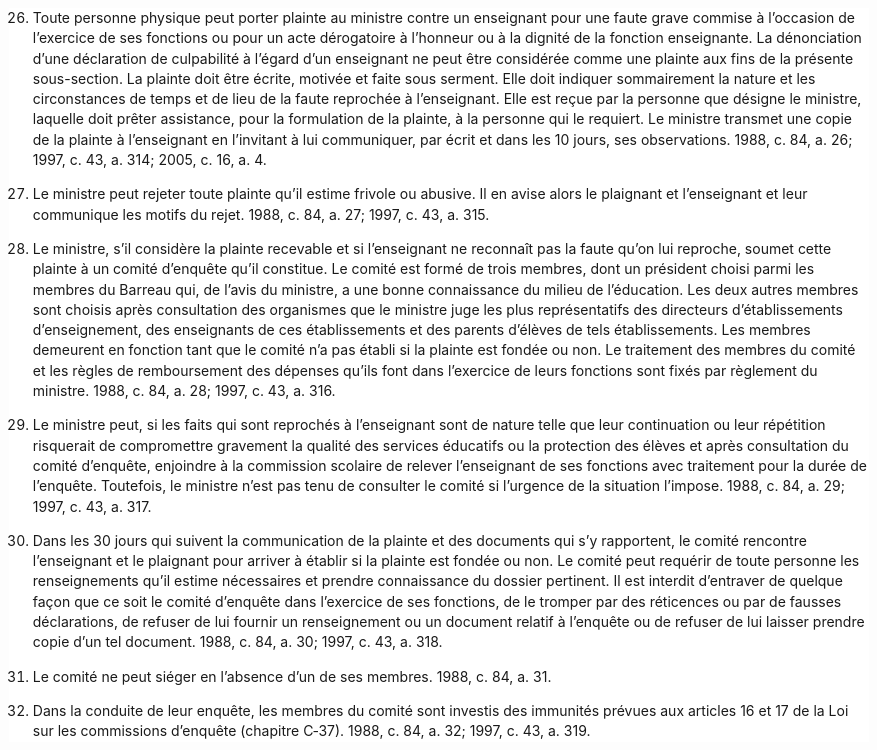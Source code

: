 26. Toute personne physique peut porter plainte au ministre contre un enseignant pour une faute grave commise à l’occasion de l’exercice de ses fonctions ou pour un acte dérogatoire à l’honneur ou à la dignité de la fonction enseignante.
La dénonciation d’une déclaration de culpabilité à l’égard d’un enseignant ne peut être considérée comme une plainte aux fins de la présente sous-section.
La plainte doit être écrite, motivée et faite sous serment. Elle doit indiquer sommairement la nature et les circonstances de temps et de lieu de la faute reprochée à l’enseignant. Elle est reçue par la personne que désigne le ministre, laquelle doit prêter assistance, pour la formulation de la plainte, à la personne qui le requiert.
Le ministre transmet une copie de la plainte à l’enseignant en l’invitant à lui communiquer, par écrit et dans les 10 jours, ses observations.
1988, c. 84, a. 26; 1997, c. 43, a. 314; 2005, c. 16, a. 4.

27. Le ministre peut rejeter toute plainte qu’il estime frivole ou abusive. Il en avise alors le plaignant et l’enseignant et leur communique les motifs du rejet.
1988, c. 84, a. 27; 1997, c. 43, a. 315.

28. Le ministre, s’il considère la plainte recevable et si l’enseignant ne reconnaît pas la faute qu’on lui reproche, soumet cette plainte à un comité d’enquête qu’il constitue.
Le comité est formé de trois membres, dont un président choisi parmi les membres du Barreau qui, de l’avis du ministre, a une bonne connaissance du milieu de l’éducation. Les deux autres membres sont choisis après consultation des organismes que le ministre juge les plus représentatifs des directeurs d’établissements d’enseignement, des enseignants de ces établissements et des parents d’élèves de tels établissements. Les membres demeurent en fonction tant que le comité n’a pas établi si la plainte est fondée ou non.
Le traitement des membres du comité et les règles de remboursement des dépenses qu’ils font dans l’exercice de leurs fonctions sont fixés par règlement du ministre.
1988, c. 84, a. 28; 1997, c. 43, a. 316.

29. Le ministre peut, si les faits qui sont reprochés à l’enseignant sont de nature telle que leur continuation ou leur répétition risquerait de compromettre gravement la qualité des services éducatifs ou la protection des élèves et après consultation du comité d’enquête, enjoindre à la commission scolaire de relever l’enseignant de ses fonctions avec traitement pour la durée de l’enquête.
Toutefois, le ministre n’est pas tenu de consulter le comité si l’urgence de la situation l’impose.
1988, c. 84, a. 29; 1997, c. 43, a. 317.

30. Dans les 30 jours qui suivent la communication de la plainte et des documents qui s’y rapportent, le comité rencontre l’enseignant et le plaignant pour arriver à établir si la plainte est fondée ou non.
Le comité peut requérir de toute personne les renseignements qu’il estime nécessaires et prendre connaissance du dossier pertinent.
Il est interdit d’entraver de quelque façon que ce soit le comité d’enquête dans l’exercice de ses fonctions, de le tromper par des réticences ou par de fausses déclarations, de refuser de lui fournir un renseignement ou un document relatif à l’enquête ou de refuser de lui laisser prendre copie d’un tel document.
1988, c. 84, a. 30; 1997, c. 43, a. 318.

31. Le comité ne peut siéger en l’absence d’un de ses membres.
1988, c. 84, a. 31.

32. Dans la conduite de leur enquête, les membres du comité sont investis des immunités prévues aux articles 16 et 17 de la Loi sur les commissions d’enquête (chapitre C‐37).
1988, c. 84, a. 32; 1997, c. 43, a. 319.
